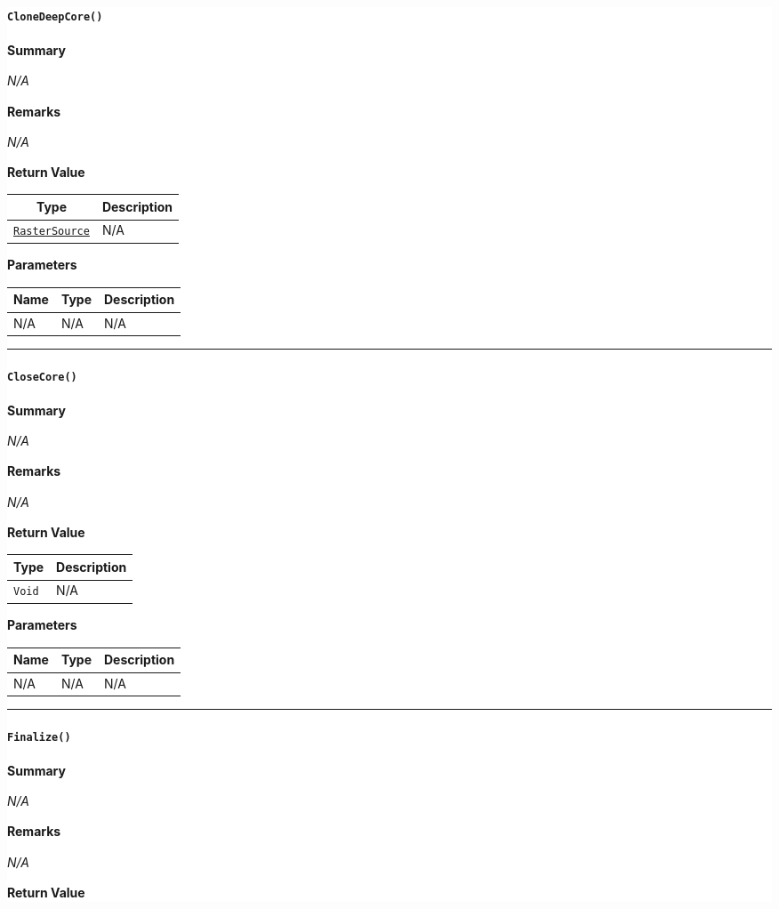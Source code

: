 #### `CloneDeepCore()`

**Summary**

   *N/A*

**Remarks**

   *N/A*

**Return Value**

|Type|Description|
|---|---|
|[`RasterSource`](../ThinkGeo.Core/ThinkGeo.Core.RasterSource.md)|N/A|

**Parameters**

|Name|Type|Description|
|---|---|---|
|N/A|N/A|N/A|

---
#### `CloseCore()`

**Summary**

   *N/A*

**Remarks**

   *N/A*

**Return Value**

|Type|Description|
|---|---|
|`Void`|N/A|

**Parameters**

|Name|Type|Description|
|---|---|---|
|N/A|N/A|N/A|

---
#### `Finalize()`

**Summary**

   *N/A*

**Remarks**

   *N/A*

**Return Value**
